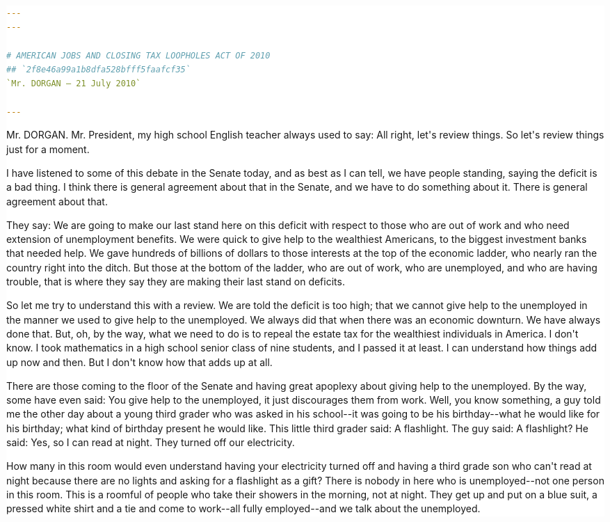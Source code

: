 ```yaml
---
---

# AMERICAN JOBS AND CLOSING TAX LOOPHOLES ACT OF 2010
## `2f8e46a99a1b8dfa528bfff5faafcf35`
`Mr. DORGAN — 21 July 2010`

---
```



Mr. DORGAN. Mr. President, my high school English teacher always used 
to say: All right, let's review things. So let's review things just for 
a moment.

I have listened to some of this debate in the Senate today, and as 
best as I can tell, we have people standing, saying the deficit is a 
bad thing. I think there is general agreement about that in the Senate, 
and we have to do something about it. There is general agreement about 
that.

They say: We are going to make our last stand here on this deficit 
with respect to those who are out of work and who need extension of 
unemployment benefits. We were quick to give help to the wealthiest 
Americans, to the biggest investment banks that needed help. We gave 
hundreds of billions of dollars to those interests at the top of the 
economic ladder, who nearly ran the country right into the ditch. But 
those at the bottom of the ladder, who are out of work, who are 
unemployed, and who are having trouble, that is where they say they are 
making their last stand on deficits.

So let me try to understand this with a review. We are told the 
deficit is too high; that we cannot give help to the unemployed in the 
manner we used to give help to the unemployed. We always did that when 
there was an economic downturn. We have always done that. But, oh, by 
the way, what we need to do is to repeal the estate tax for the 
wealthiest individuals in America. I don't know. I took mathematics in 
a high school senior class of nine students, and I passed it at least. 
I can understand how things add up now and then. But I don't know how 
that adds up at all.

There are those coming to the floor of the Senate and having great 
apoplexy about giving help to the unemployed. By the way, some have 
even said: You give help to the unemployed, it just discourages them 
from work. Well, you know something, a guy told me the other day about 
a young third grader who was asked in his school--it was going to be 
his birthday--what he would like for his birthday; what kind of 
birthday present he would like. This little third grader said: A 
flashlight. The guy said: A flashlight? He said: Yes, so I can read at 
night. They turned off our electricity.

How many in this room would even understand having your electricity 
turned off and having a third grade son who can't read at night because 
there are no lights and asking for a flashlight as a gift? There is 
nobody in here who is unemployed--not one person in this room. This is 
a roomful of people who take their showers in the morning, not at 
night. They get up and put on a blue suit, a pressed white shirt and a 
tie and come to work--all fully employed--and we talk about the 
unemployed.
